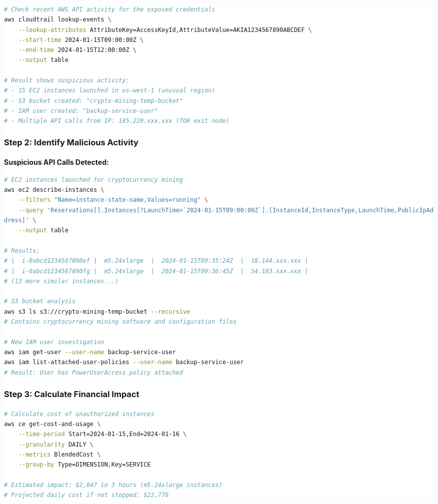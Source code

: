 ```bash
# Check recent AWS API activity for the exposed credentials
aws cloudtrail lookup-events \
    --lookup-attributes AttributeKey=AccessKeyId,AttributeValue=AKIA1234567890ABCDEF \
    --start-time 2024-01-15T09:00:00Z \
    --end-time 2024-01-15T12:00:00Z \
    --output table

# Result shows suspicious activity:
# - 15 EC2 instances launched in us-west-1 (unusual region)
# - S3 bucket created: "crypto-mining-temp-bucket"
# - IAM user created: "backup-service-user"
# - Multiple API calls from IP: 185.220.xxx.xxx (TOR exit node)
```

### Step 2: Identify Malicious Activity

**Suspicious API Calls Detected:**
```bash
# EC2 instances launched for cryptocurrency mining
aws ec2 describe-instances \
    --filters "Name=instance-state-name,Values=running" \
    --query 'Reservations[].Instances[?LaunchTime>`2024-01-15T09:00:00Z`].[InstanceId,InstanceType,LaunchTime,PublicIpAddress]' \
    --output table

# Results:
# |  i-0abcd1234567890ef |  m5.24xlarge  |  2024-01-15T09:35:24Z  |  18.144.xxx.xxx |
# |  i-0abcd1234567890fg |  m5.24xlarge  |  2024-01-15T09:36:45Z  |  54.183.xxx.xxx |
# (13 more similar instances...)

# S3 bucket analysis
aws s3 ls s3://crypto-mining-temp-bucket --recursive
# Contains cryptocurrency mining software and configuration files

# New IAM user investigation
aws iam get-user --user-name backup-service-user
aws iam list-attached-user-policies --user-name backup-service-user
# Result: User has PowerUserAccess policy attached
```

### Step 3: Calculate Financial Impact

```bash
# Calculate cost of unauthorized instances
aws ce get-cost-and-usage \
    --time-period Start=2024-01-15,End=2024-01-16 \
    --granularity DAILY \
    --metrics BlendedCost \
    --group-by Type=DIMENSION,Key=SERVICE

# Estimated impact: $2,847 in 3 hours (m5.24xlarge instances)
# Projected daily cost if not stopped: $22,776
```
